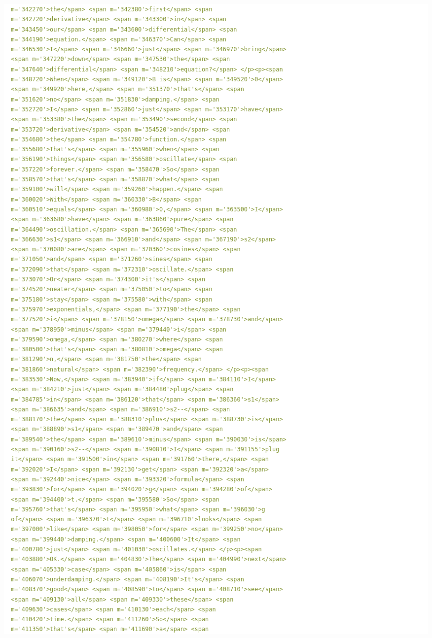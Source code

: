 ```yaml
  m='342270'>the</span> <span m='342380'>first</span> <span
  m='342720'>derivative</span> <span m='343300'>in</span> <span
  m='343450'>our</span> <span m='343600'>differential</span> <span
  m='344190'>equation.</span> <span m='346370'>Can</span> <span
  m='346530'>I</span> <span m='346660'>just</span> <span m='346970'>bring</span>
  <span m='347220'>down</span> <span m='347530'>the</span> <span
  m='347640'>differential</span> <span m='348210'>equation?</span> </p><p><span
  m='348720'>When</span> <span m='349120'>B is</span> <span m='349520'>0</span>
  <span m='349920'>here,</span> <span m='351370'>that's</span> <span
  m='351620'>no</span> <span m='351830'>damping.</span> <span
  m='352720'>I</span> <span m='352860'>just</span> <span m='353170'>have</span>
  <span m='353380'>the</span> <span m='353490'>second</span> <span
  m='353720'>derivative</span> <span m='354520'>and</span> <span
  m='354680'>the</span> <span m='354780'>function.</span> <span
  m='355680'>That's</span> <span m='355960'>when</span> <span
  m='356190'>things</span> <span m='356580'>oscillate</span> <span
  m='357220'>forever.</span> <span m='358470'>So</span> <span
  m='358570'>that's</span> <span m='358870'>what</span> <span
  m='359100'>will</span> <span m='359260'>happen.</span> <span
  m='360020'>With</span> <span m='360330'>B</span> <span
  m='360510'>equals</span> <span m='360980'>0,</span> <span m='363500'>I</span>
  <span m='363680'>have</span> <span m='363860'>pure</span> <span
  m='364490'>oscillation.</span> <span m='365690'>The</span> <span
  m='366630'>s1</span> <span m='366910'>and</span> <span m='367190'>s2</span>
  <span m='370080'>are</span> <span m='370360'>cosines</span> <span
  m='371050'>and</span> <span m='371260'>sines</span> <span
  m='372090'>that</span> <span m='372310'>oscillate.</span> <span
  m='373070'>Or</span> <span m='374300'>it's</span> <span
  m='374520'>neater</span> <span m='375050'>to</span> <span
  m='375180'>stay</span> <span m='375580'>with</span> <span
  m='375970'>exponentials,</span> <span m='377190'>the</span> <span
  m='377520'>i</span> <span m='378150'>omega</span> <span m='378730'>and</span>
  <span m='378950'>minus</span> <span m='379440'>i</span> <span
  m='379590'>omega,</span> <span m='380270'>where</span> <span
  m='380500'>that's</span> <span m='380810'>omega</span> <span
  m='381290'>n,</span> <span m='381750'>the</span> <span
  m='381860'>natural</span> <span m='382390'>frequency.</span> </p><p><span
  m='383530'>Now,</span> <span m='383940'>if</span> <span m='384110'>I</span>
  <span m='384210'>just</span> <span m='384480'>plug</span> <span
  m='384785'>in</span> <span m='386120'>that</span> <span m='386360'>s1</span>
  <span m='386635'>and</span> <span m='386910'>s2--</span> <span
  m='388170'>the</span> <span m='388310'>plus</span> <span m='388730'>is</span>
  <span m='388890'>s1</span> <span m='389470'>and</span> <span
  m='389540'>the</span> <span m='389610'>minus</span> <span m='390030'>is</span>
  <span m='390160'>s2--</span> <span m='390810'>I</span> <span m='391155'>plug
  it</span> <span m='391500'>in</span> <span m='391760'>there,</span> <span
  m='392020'>I</span> <span m='392130'>get</span> <span m='392320'>a</span>
  <span m='392440'>nice</span> <span m='393320'>formula</span> <span
  m='393830'>for</span> <span m='394020'>g</span> <span m='394280'>of</span>
  <span m='394400'>t.</span> <span m='395580'>So</span> <span
  m='395760'>that's</span> <span m='395950'>what</span> <span m='396030'>g
  of</span> <span m='396370'>t</span> <span m='396710'>looks</span> <span
  m='397000'>like</span> <span m='398050'>for</span> <span m='399250'>no</span>
  <span m='399440'>damping.</span> <span m='400600'>It</span> <span
  m='400780'>just</span> <span m='401030'>oscillates.</span> </p><p><span
  m='403880'>OK.</span> <span m='404830'>The</span> <span m='404990'>next</span>
  <span m='405330'>case</span> <span m='405860'>is</span> <span
  m='406070'>underdamping.</span> <span m='408190'>It's</span> <span
  m='408370'>good</span> <span m='408590'>to</span> <span m='408710'>see</span>
  <span m='409130'>all</span> <span m='409330'>these</span> <span
  m='409630'>cases</span> <span m='410130'>each</span> <span
  m='410420'>time.</span> <span m='411260'>So</span> <span
  m='411350'>that's</span> <span m='411690'>a</span> <span
```